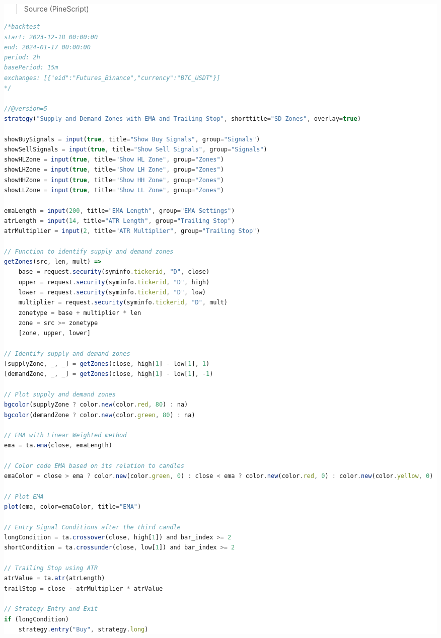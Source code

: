 
> Source (PineScript)

``` javascript
/*backtest
start: 2023-12-18 00:00:00
end: 2024-01-17 00:00:00
period: 2h
basePeriod: 15m
exchanges: [{"eid":"Futures_Binance","currency":"BTC_USDT"}]
*/

//@version=5
strategy("Supply and Demand Zones with EMA and Trailing Stop", shorttitle="SD Zones", overlay=true)

showBuySignals = input(true, title="Show Buy Signals", group="Signals")
showSellSignals = input(true, title="Show Sell Signals", group="Signals")
showHLZone = input(true, title="Show HL Zone", group="Zones")
showLHZone = input(true, title="Show LH Zone", group="Zones")
showHHZone = input(true, title="Show HH Zone", group="Zones")
showLLZone = input(true, title="Show LL Zone", group="Zones")

emaLength = input(200, title="EMA Length", group="EMA Settings")
atrLength = input(14, title="ATR Length", group="Trailing Stop")
atrMultiplier = input(2, title="ATR Multiplier", group="Trailing Stop")

// Function to identify supply and demand zones
getZones(src, len, mult) =>
    base = request.security(syminfo.tickerid, "D", close)
    upper = request.security(syminfo.tickerid, "D", high)
    lower = request.security(syminfo.tickerid, "D", low)
    multiplier = request.security(syminfo.tickerid, "D", mult)
    zonetype = base + multiplier * len
    zone = src >= zonetype
    [zone, upper, lower]

// Identify supply and demand zones
[supplyZone, _, _] = getZones(close, high[1] - low[1], 1)
[demandZone, _, _] = getZones(close, high[1] - low[1], -1)

// Plot supply and demand zones
bgcolor(supplyZone ? color.new(color.red, 80) : na)
bgcolor(demandZone ? color.new(color.green, 80) : na)

// EMA with Linear Weighted method
ema = ta.ema(close, emaLength)

// Color code EMA based on its relation to candles
emaColor = close > ema ? color.new(color.green, 0) : close < ema ? color.new(color.red, 0) : color.new(color.yellow, 0)

// Plot EMA
plot(ema, color=emaColor, title="EMA")

// Entry Signal Conditions after the third candle
longCondition = ta.crossover(close, high[1]) and bar_index >= 2
shortCondition = ta.crossunder(close, low[1]) and bar_index >= 2

// Trailing Stop using ATR
atrValue = ta.atr(atrLength)
trailStop = close - atrMultiplier * atrValue

// Strategy Entry and Exit
if (longCondition)
    strategy.entry("Buy", strategy.long)
```